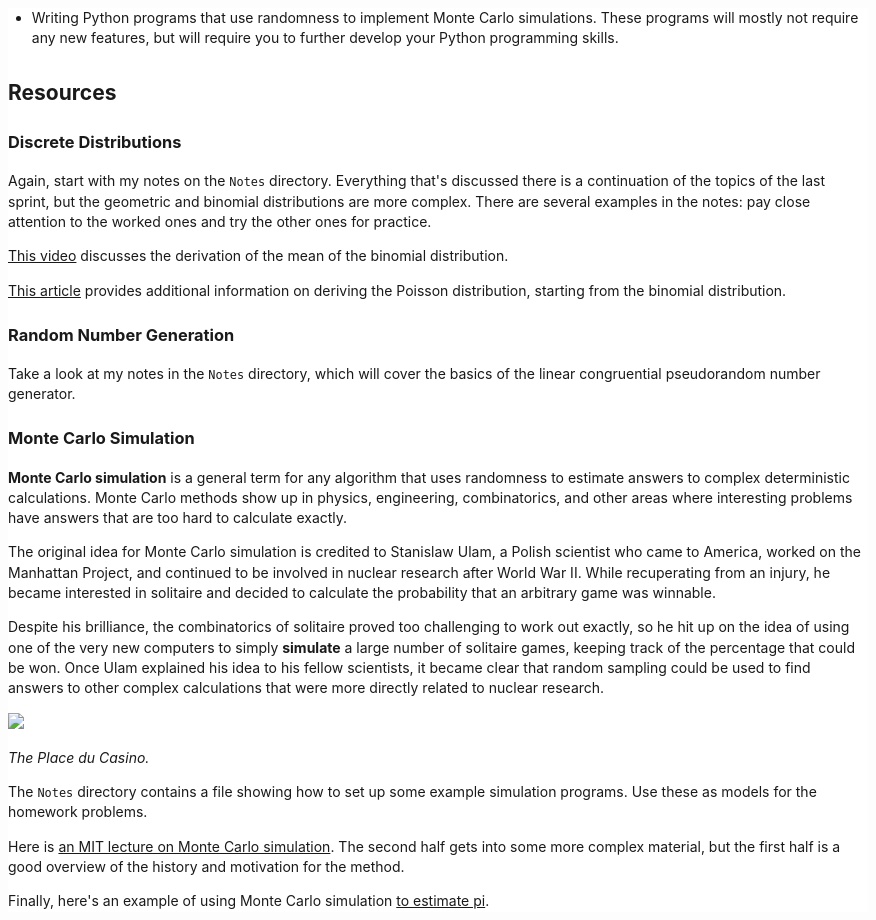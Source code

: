 - Writing Python programs that use randomness to implement Monte Carlo simulations. These programs will mostly not require any new features, but will require
you to further develop your Python programming skills.

## Resources

### Discrete Distributions

Again, start with my notes on the `Notes` directory. Everything that's discussed there is a continuation of the topics of the last sprint, but the geometric and binomial distributions are more complex. There are several examples in the notes: pay close attention to the worked ones and try the other ones for practice.

[This video](https://www.youtube.com/watch?v=8fqkQRjcR1M) discusses the derivation of the mean of the binomial distribution.

[This article](https://medium.com/@andrew.chamberlain/deriving-the-poisson-distribution-from-the-binomial-distribution-840cc1668239) provides additional information on deriving the Poisson distribution, starting from the binomial distribution.


### Random Number Generation

Take a look at my notes in the `Notes` directory, which will cover the basics of the linear congruential pseudorandom number generator.


### Monte Carlo Simulation

**Monte Carlo simulation** is a general term for any algorithm that uses randomness to estimate answers to complex deterministic calculations. Monte Carlo methods show up in physics, engineering, combinatorics, and other areas where interesting problems have answers that are too hard to calculate exactly.

The original idea for Monte Carlo simulation is credited to Stanislaw Ulam, a Polish scientist who came to America, worked on the Manhattan Project, and continued to be involved in nuclear research after World War II. While recuperating from an injury, he became interested in solitaire and decided to calculate the probability that an arbitrary game was winnable.

Despite his brilliance, the combinatorics of solitaire proved too challenging to work out exactly, so he hit up on the idea of using one of the very new computers to simply **simulate** a large number of solitaire games, keeping track of the percentage that could be won. Once Ulam explained his idea to his fellow scientists, it became clear that random sampling could be used to find answers to other complex calculations that were more directly related to nuclear research.

<img src="https://upload.wikimedia.org/wikipedia/commons/thumb/b/b4/Casino_de_Monaco_%2850158785856%29.jpg/2880px-Casino_de_Monaco_%2850158785856%29.jpg" width="100%" />

*The Place du Casino.*


The `Notes` directory contains a file showing how to set up some example simulation programs. Use these as models for the homework problems.

Here is [an MIT lecture on Monte Carlo simulation](https://www.youtube.com/watch?v=OgO1gpXSUzU). The second half gets into some more complex material, but the first half is a good overview of the history and motivation for the method.

Finally, here's an example of using Monte Carlo simulation [to estimate pi](https://academo.org/demos/estimating-pi-monte-carlo/).
